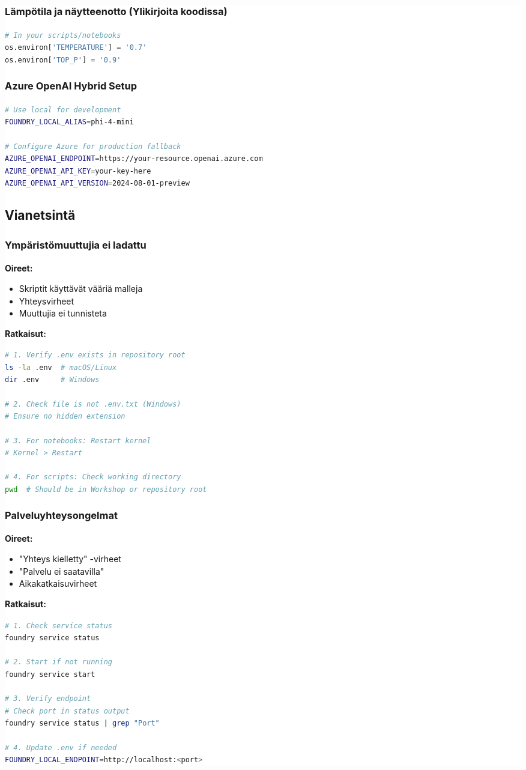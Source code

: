 ### Lämpötila ja näytteenotto (Ylikirjoita koodissa)

```python
# In your scripts/notebooks
os.environ['TEMPERATURE'] = '0.7'
os.environ['TOP_P'] = '0.9'
```

### Azure OpenAI Hybrid Setup

```bash
# Use local for development
FOUNDRY_LOCAL_ALIAS=phi-4-mini

# Configure Azure for production fallback
AZURE_OPENAI_ENDPOINT=https://your-resource.openai.azure.com
AZURE_OPENAI_API_KEY=your-key-here
AZURE_OPENAI_API_VERSION=2024-08-01-preview
```

## Vianetsintä

### Ympäristömuuttujia ei ladattu

**Oireet:**
- Skriptit käyttävät vääriä malleja
- Yhteysvirheet
- Muuttujia ei tunnisteta

**Ratkaisut:**
```bash
# 1. Verify .env exists in repository root
ls -la .env  # macOS/Linux
dir .env     # Windows

# 2. Check file is not .env.txt (Windows)
# Ensure no hidden extension

# 3. For notebooks: Restart kernel
# Kernel > Restart

# 4. For scripts: Check working directory
pwd  # Should be in Workshop or repository root
```

### Palveluyhteysongelmat

**Oireet:**
- "Yhteys kielletty" -virheet
- "Palvelu ei saatavilla"
- Aikakatkaisuvirheet

**Ratkaisut:**
```bash
# 1. Check service status
foundry service status

# 2. Start if not running
foundry service start

# 3. Verify endpoint
# Check port in status output
foundry service status | grep "Port"

# 4. Update .env if needed
FOUNDRY_LOCAL_ENDPOINT=http://localhost:<port>
```